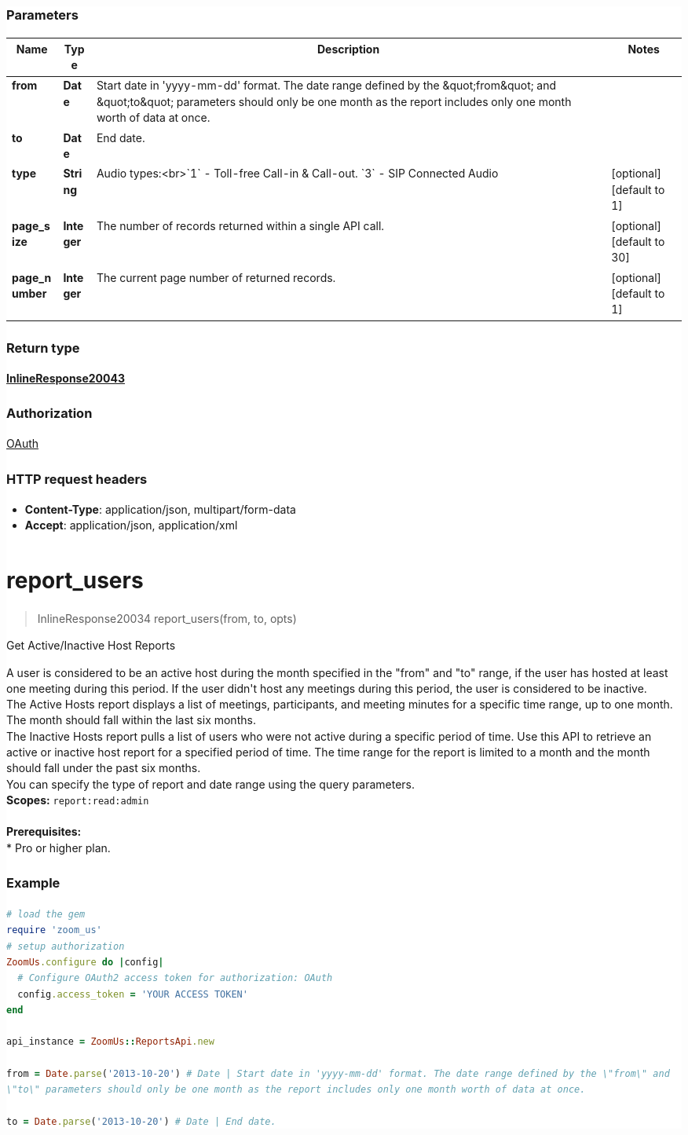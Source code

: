 ### Parameters

Name | Type | Description  | Notes
------------- | ------------- | ------------- | -------------
 **from** | **Date**| Start date in &#39;yyyy-mm-dd&#39; format. The date range defined by the \&quot;from\&quot; and \&quot;to\&quot; parameters should only be one month as the report includes only one month worth of data at once. |
 **to** | **Date**| End date. |
 **type** | **String**| Audio types:&lt;br&gt;&#x60;1&#x60; - Toll-free Call-in &amp; Call-out. &#x60;3&#x60; - SIP Connected Audio | [optional] [default to 1]
 **page_size** | **Integer**| The number of records returned within a single API call. | [optional] [default to 30]
 **page_number** | **Integer**| The current page number of returned records. | [optional] [default to 1]

### Return type

[**InlineResponse20043**](InlineResponse20043.md)

### Authorization

[OAuth](../README.md#OAuth)

### HTTP request headers

 - **Content-Type**: application/json, multipart/form-data
 - **Accept**: application/json, application/xml



# **report_users**
> InlineResponse20034 report_users(from, to, opts)

Get Active/Inactive Host Reports

A user is considered to be an active host during the month specified in the \"from\" and \"to\" range, if the user has hosted at least one meeting during this period. If the user didn't host any meetings during this period, the user is considered to be inactive.<br>The Active Hosts report displays a list of meetings, participants, and meeting minutes for a specific time range, up to one month. The month should fall within the last six months.<br>The Inactive Hosts report pulls a list of users who were not active during a specific period of time.  Use this API to retrieve an active or inactive host report for a specified period of time. The time range for the report is limited to a month and the month should fall under the past six months. <br>You can specify the type of report and date range using the query parameters.<br> **Scopes:** `report:read:admin`<br>  <br> **Prerequisites:**<br> * Pro or higher plan.

### Example
```ruby
# load the gem
require 'zoom_us'
# setup authorization
ZoomUs.configure do |config|
  # Configure OAuth2 access token for authorization: OAuth
  config.access_token = 'YOUR ACCESS TOKEN'
end

api_instance = ZoomUs::ReportsApi.new

from = Date.parse('2013-10-20') # Date | Start date in 'yyyy-mm-dd' format. The date range defined by the \"from\" and \"to\" parameters should only be one month as the report includes only one month worth of data at once.

to = Date.parse('2013-10-20') # Date | End date.

```